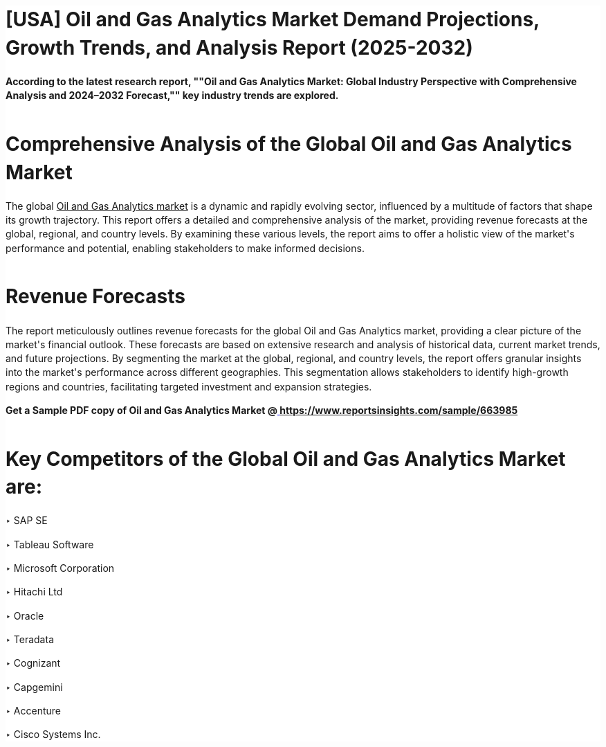 # [USA] Oil and Gas Analytics Market Demand Projections, Growth Trends, and Analysis Report (2025-2032)

<strong>According to the latest research report, ""Oil and Gas Analytics Market: Global Industry Perspective with Comprehensive Analysis and 2024–2032 Forecast,"" key industry trends are explored.</strong>

# <strong>Comprehensive Analysis of the Global Oil and Gas Analytics Market</strong>

The global <a href=https://www.reportsinsights.com/sample/663985>Oil and Gas Analytics market</a> is a dynamic and rapidly evolving sector, influenced by a multitude of factors that shape its growth trajectory. This report offers a detailed and comprehensive analysis of the market, providing revenue forecasts at the global, regional, and country levels. By examining these various levels, the report aims to offer a holistic view of the market's performance and potential, enabling stakeholders to make informed decisions.

# <strong>Revenue Forecasts</strong>

The report meticulously outlines revenue forecasts for the global Oil and Gas Analytics market, providing a clear picture of the market's financial outlook. These forecasts are based on extensive research and analysis of historical data, current market trends, and future projections. By segmenting the market at the global, regional, and country levels, the report offers granular insights into the market's performance across different geographies. This segmentation allows stakeholders to identify high-growth regions and countries, facilitating targeted investment and expansion strategies.

<strong>Get a Sample PDF copy of Oil and Gas Analytics Market </strong><strong>@<a href=https://www.reportsinsights.com/sample/663985 style=color:#0000ff;> https://www.reportsinsights.com/sample/663985</a></strong></font>

# <strong>Key Competitors of the Global Oil and Gas Analytics Market are:</strong>

‣ SAP SE

‣ Tableau Software

‣ Microsoft Corporation

‣ Hitachi Ltd

‣ Oracle

‣ Teradata

‣ Cognizant

‣ Capgemini

‣ Accenture

‣ Cisco Systems Inc.
